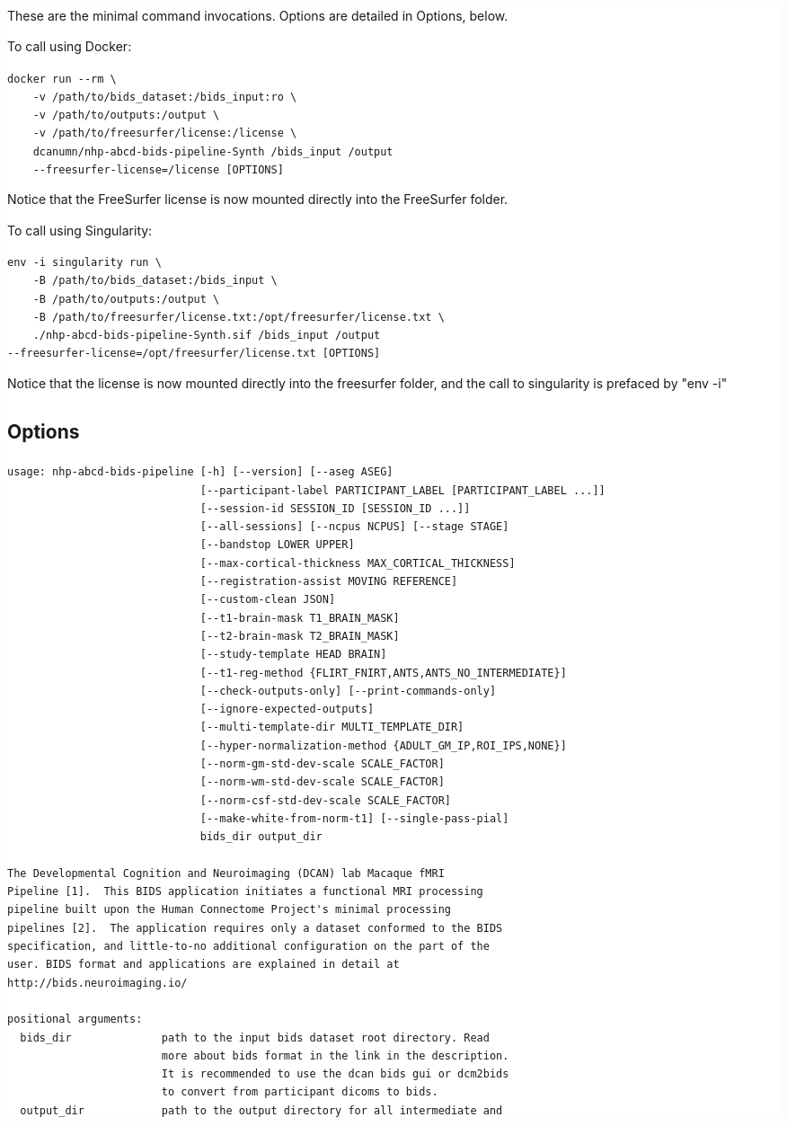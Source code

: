 These are the minimal command invocations. Options are detailed in Options,
below.

To call using Docker:
```{bash}
docker run --rm \
    -v /path/to/bids_dataset:/bids_input:ro \
    -v /path/to/outputs:/output \
    -v /path/to/freesurfer/license:/license \
    dcanumn/nhp-abcd-bids-pipeline-Synth /bids_input /output
    --freesurfer-license=/license [OPTIONS]
```
Notice that the FreeSurfer license is now mounted directly into the FreeSurfer
folder.

To call using Singularity:
```{bash}
env -i singularity run \
    -B /path/to/bids_dataset:/bids_input \
    -B /path/to/outputs:/output \
    -B /path/to/freesurfer/license.txt:/opt/freesurfer/license.txt \
    ./nhp-abcd-bids-pipeline-Synth.sif /bids_input /output
--freesurfer-license=/opt/freesurfer/license.txt [OPTIONS]
```
Notice that the license is now mounted directly into the freesurfer folder, and
the call to singularity is prefaced by "env -i"

## Options
```{python}
usage: nhp-abcd-bids-pipeline [-h] [--version] [--aseg ASEG]
                              [--participant-label PARTICIPANT_LABEL [PARTICIPANT_LABEL ...]]
                              [--session-id SESSION_ID [SESSION_ID ...]]
                              [--all-sessions] [--ncpus NCPUS] [--stage STAGE]
                              [--bandstop LOWER UPPER]
                              [--max-cortical-thickness MAX_CORTICAL_THICKNESS]
                              [--registration-assist MOVING REFERENCE]
                              [--custom-clean JSON]
                              [--t1-brain-mask T1_BRAIN_MASK]
                              [--t2-brain-mask T2_BRAIN_MASK]
                              [--study-template HEAD BRAIN]
                              [--t1-reg-method {FLIRT_FNIRT,ANTS,ANTS_NO_INTERMEDIATE}]
                              [--check-outputs-only] [--print-commands-only]
                              [--ignore-expected-outputs]
                              [--multi-template-dir MULTI_TEMPLATE_DIR]
                              [--hyper-normalization-method {ADULT_GM_IP,ROI_IPS,NONE}]  
                              [--norm-gm-std-dev-scale SCALE_FACTOR]
                              [--norm-wm-std-dev-scale SCALE_FACTOR]
                              [--norm-csf-std-dev-scale SCALE_FACTOR]
                              [--make-white-from-norm-t1] [--single-pass-pial]
                              bids_dir output_dir

The Developmental Cognition and Neuroimaging (DCAN) lab Macaque fMRI
Pipeline [1].  This BIDS application initiates a functional MRI processing
pipeline built upon the Human Connectome Project's minimal processing
pipelines [2].  The application requires only a dataset conformed to the BIDS
specification, and little-to-no additional configuration on the part of the
user. BIDS format and applications are explained in detail at
http://bids.neuroimaging.io/

positional arguments:
  bids_dir              path to the input bids dataset root directory. Read
                        more about bids format in the link in the description.
                        It is recommended to use the dcan bids gui or dcm2bids
                        to convert from participant dicoms to bids.
  output_dir            path to the output directory for all intermediate and
```